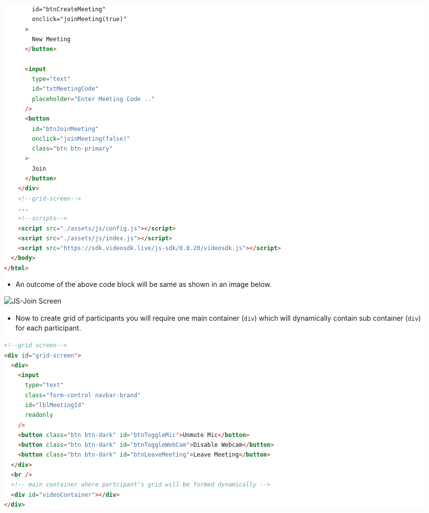 ```html title="index.html"
        id="btnCreateMeeting"
        onclick="joinMeeting(true)"
      >
        New Meeting
      </button>

      <input
        type="text"
        id="txtMeetingCode"
        placeholder="Enter Meeting Code .."
      />
      <button
        id="btnJoinMeeting"
        onclick="joinMeeting(false)"
        class="btn btn-primary"
      >
        Join
      </button>
    </div>
    <!--grid-screen-->
    ...
    <!--scripts-->
    <script src="./assets/js/config.js"></script>
    <script src="./assets/js/index.js"></script>
    <script src="https://sdk.videosdk.live/js-sdk/0.0.20/videosdk.js"></script>
  </body>
</html>
```

- An outcome of the above code block will be same as shown in an image below.

![JS-Join Screen](/img/quick-start/js-join-screen.png)

- Now to create grid of participants you will require one main container (`div`) which will dynamically contain sub container (`div`) for each participant.

```html title="index.html"
<!--grid screen-->
<div id="grid-screen">
  <div>
    <input
      type="text"
      class="form-control navbar-brand"
      id="lblMeetingId"
      readonly
    />
    <button class="btn btn-dark" id="btnToggleMic">Unmute Mic</button>
    <button class="btn btn-dark" id="btnToggleWebCam">Disable Webcam</button>
    <button class="btn btn-dark" id="btnLeaveMeeting">Leave Meeting</button>
  </div>
  <br />
  <!-- main container where partcipant's grid will be formed dynamically -->
  <div id="videoContainer"></div>
</div>
```
